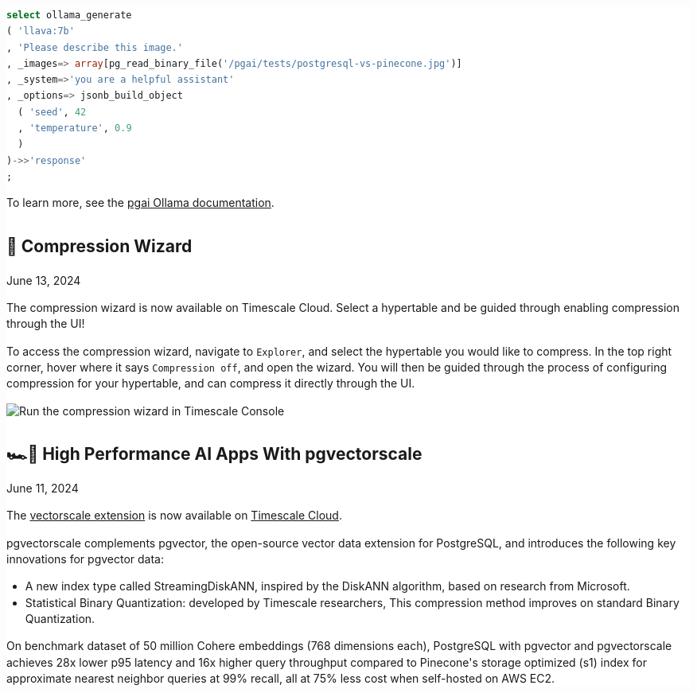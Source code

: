 ```sql
select ollama_generate
( 'llava:7b'
, 'Please describe this image.'
, _images=> array[pg_read_binary_file('/pgai/tests/postgresql-vs-pinecone.jpg')]
, _system=>'you are a helpful assistant'
, _options=> jsonb_build_object
  ( 'seed', 42
  , 'temperature', 0.9
  )
)->>'response'
;
```

To learn more, see the [pgai Ollama documentation](https://github.com/timescale/pgai/blob/main/docs/ollama.md).

## 🧙 Compression Wizard

<Label type="date">June 13, 2024</Label>

The compression wizard is now available on Timescale Cloud. Select a hypertable and be guided through enabling compression through the UI!

To access the compression wizard, navigate to `Explorer`, and select the hypertable you would like to compress. In the top right corner, hover where it says `Compression off`, and open the wizard. You will then be guided through the process of configuring compression for your hypertable, and can compress it directly through the UI.

![Run the compression wizard in Timescale Console](https://assets.timescale.com/docs/images/compress-data-in-console.png)

## 🏎️💨 High Performance AI Apps With pgvectorscale

<Label type="date">June 11, 2024</Label>

The [vectorscale extension][pgvectorscale] is now available on [Timescale Cloud][signup].

pgvectorscale complements pgvector, the open-source vector data extension for PostgreSQL, and introduces the
following key innovations for pgvector data:

- A new index type called StreamingDiskANN, inspired by the DiskANN algorithm, based on research from Microsoft.
- Statistical Binary Quantization: developed by Timescale researchers, This compression method improves on
  standard Binary Quantization.

On benchmark dataset of 50 million Cohere embeddings (768 dimensions each), PostgreSQL with pgvector and
pgvectorscale achieves 28x lower p95 latency and 16x higher query throughput compared to Pinecone's storage
optimized (s1) index for approximate nearest neighbor queries at 99% recall, all at 75% less cost when
self-hosted on AWS EC2.


[release-notes]: /about/:currentVersion:/release-notes/
[timescaledb-releases]: https://github.com/timescale/timescaledb/releases/
[pgai]: https://github.com/timescale/pgai
[pgvectorscale]: https://github.com/timescale/pgvectorscale/
[signup]: https://console.cloud.timescale.com/signup
[sql-editor]: /getting-started/:currentVersion:/run-queries-from-console/#sql-editor
